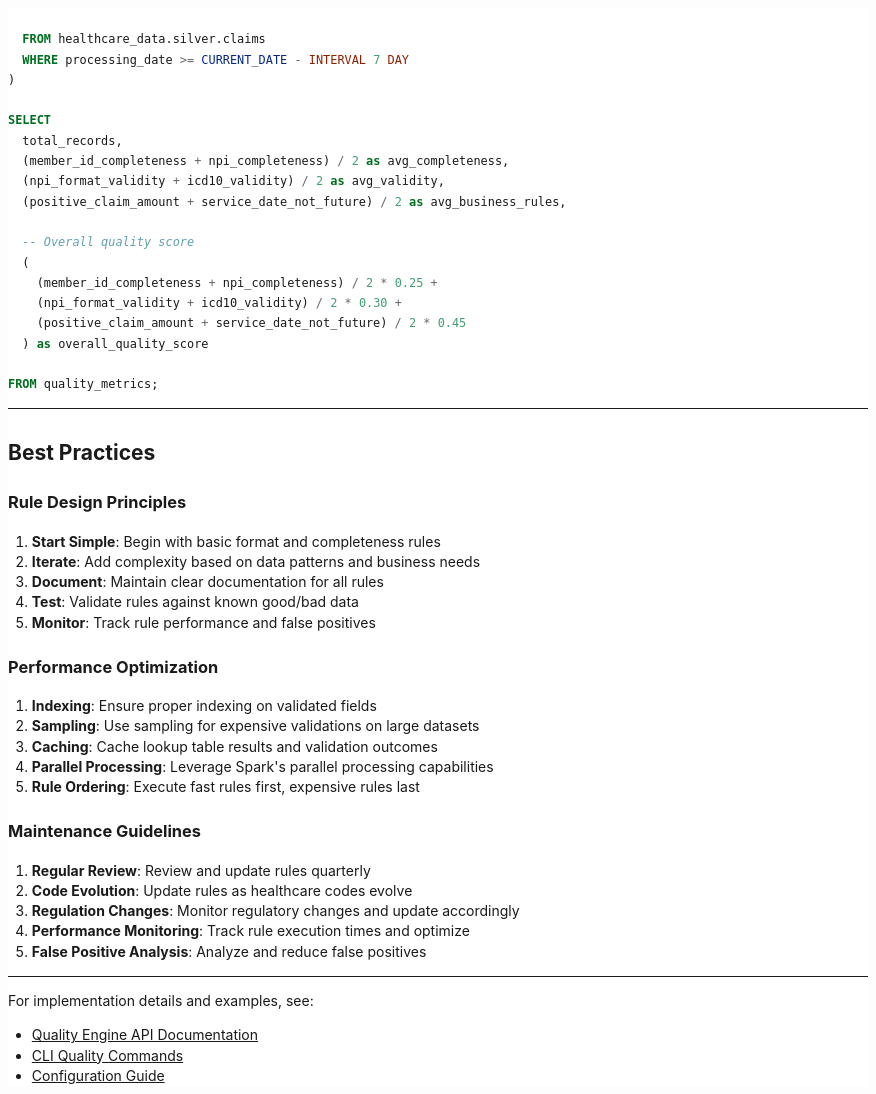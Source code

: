 ```sql
    
  FROM healthcare_data.silver.claims
  WHERE processing_date >= CURRENT_DATE - INTERVAL 7 DAY
)

SELECT 
  total_records,
  (member_id_completeness + npi_completeness) / 2 as avg_completeness,
  (npi_format_validity + icd10_validity) / 2 as avg_validity,
  (positive_claim_amount + service_date_not_future) / 2 as avg_business_rules,
  
  -- Overall quality score
  (
    (member_id_completeness + npi_completeness) / 2 * 0.25 +
    (npi_format_validity + icd10_validity) / 2 * 0.30 +
    (positive_claim_amount + service_date_not_future) / 2 * 0.45
  ) as overall_quality_score
  
FROM quality_metrics;
```

---

## Best Practices

### Rule Design Principles

1. **Start Simple**: Begin with basic format and completeness rules
2. **Iterate**: Add complexity based on data patterns and business needs
3. **Document**: Maintain clear documentation for all rules
4. **Test**: Validate rules against known good/bad data
5. **Monitor**: Track rule performance and false positives

### Performance Optimization

1. **Indexing**: Ensure proper indexing on validated fields
2. **Sampling**: Use sampling for expensive validations on large datasets
3. **Caching**: Cache lookup table results and validation outcomes
4. **Parallel Processing**: Leverage Spark's parallel processing capabilities
5. **Rule Ordering**: Execute fast rules first, expensive rules last

### Maintenance Guidelines

1. **Regular Review**: Review and update rules quarterly
2. **Code Evolution**: Update rules as healthcare codes evolve
3. **Regulation Changes**: Monitor regulatory changes and update accordingly
4. **Performance Monitoring**: Track rule execution times and optimize
5. **False Positive Analysis**: Analyze and reduce false positives

---

For implementation details and examples, see:
- [Quality Engine API Documentation](../api/quality.md)
- [CLI Quality Commands](../cli/README.md#data-quality-commands)
- [Configuration Guide](../configuration.md#quality-rules-configuration)